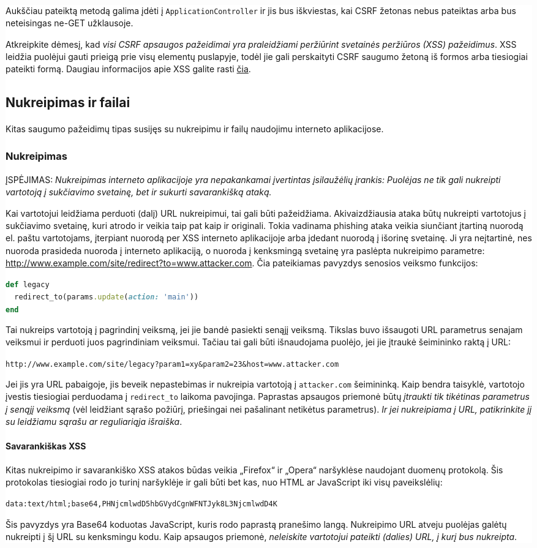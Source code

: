 Aukščiau pateiktą metodą galima įdėti į `ApplicationController` ir jis bus iškviestas, kai CSRF žetonas nebus pateiktas arba bus neteisingas ne-GET užklausoje.

Atkreipkite dėmesį, kad _visi CSRF apsaugos pažeidimai yra praleidžiami peržiūrint svetainės peržiūros (XSS) pažeidimus_. XSS leidžia puolėjui gauti prieigą prie visų elementų puslapyje, todėl jie gali perskaityti CSRF saugumo žetoną iš formos arba tiesiogiai pateikti formą. Daugiau informacijos apie XSS galite rasti [čia](#cross-site-scripting-xss).

Nukreipimas ir failai
---------------------

Kitas saugumo pažeidimų tipas susijęs su nukreipimu ir failų naudojimu interneto aplikacijose.

### Nukreipimas

ĮSPĖJIMAS: _Nukreipimas interneto aplikacijoje yra nepakankamai įvertintas įsilaužėlių įrankis: Puolėjas ne tik gali nukreipti vartotoją į sukčiavimo svetainę, bet ir sukurti savarankišką ataką._

Kai vartotojui leidžiama perduoti (dalį) URL nukreipimui, tai gali būti pažeidžiama. Akivaizdžiausia ataka būtų nukreipti vartotojus į sukčiavimo svetainę, kuri atrodo ir veikia taip pat kaip ir originali. Tokia vadinama phishing ataka veikia siunčiant įtartiną nuorodą el. paštu vartotojams, įterpiant nuorodą per XSS interneto aplikacijoje arba įdedant nuorodą į išorinę svetainę. Ji yra neįtartinė, nes nuoroda prasideda nuoroda į interneto aplikaciją, o nuoroda į kenksmingą svetainę yra paslėpta nukreipimo parametre: http://www.example.com/site/redirect?to=www.attacker.com. Čia pateikiamas pavyzdys senosios veiksmo funkcijos:

```ruby
def legacy
  redirect_to(params.update(action: 'main'))
end
```

Tai nukreips vartotoją į pagrindinį veiksmą, jei jie bandė pasiekti senąjį veiksmą. Tikslas buvo išsaugoti URL parametrus senajam veiksmui ir perduoti juos pagrindiniam veiksmui. Tačiau tai gali būti išnaudojama puolėjo, jei jie įtraukė šeimininko raktą į URL:

```
http://www.example.com/site/legacy?param1=xy&param2=23&host=www.attacker.com
```

Jei jis yra URL pabaigoje, jis beveik nepastebimas ir nukreipia vartotoją į `attacker.com` šeimininką. Kaip bendra taisyklė, vartotojo įvestis tiesiogiai perduodama į `redirect_to` laikoma pavojinga. Paprastas apsaugos priemonė būtų _įtraukti tik tikėtinas parametrus į senąjį veiksmą_ (vėl leidžiant sąrašo požiūrį, priešingai nei pašalinant netikėtus parametrus). _Ir jei nukreipiama į URL, patikrinkite jį su leidžiamu sąrašu ar reguliariąja išraiška_.

#### Savarankiškas XSS

Kitas nukreipimo ir savarankiško XSS atakos būdas veikia „Firefox“ ir „Opera“ naršyklėse naudojant duomenų protokolą. Šis protokolas tiesiogiai rodo jo turinį naršyklėje ir gali būti bet kas, nuo HTML ar JavaScript iki visų paveikslėlių:

`data:text/html;base64,PHNjcmlwdD5hbGVydCgnWFNTJyk8L3NjcmlwdD4K`

Šis pavyzdys yra Base64 koduotas JavaScript, kuris rodo paprastą pranešimo langą. Nukreipimo URL atveju puolėjas galėtų nukreipti į šį URL su kenksmingu kodu. Kaip apsaugos priemonė, _neleiskite vartotojui pateikti (dalies) URL, į kurį bus nukreipta_.
